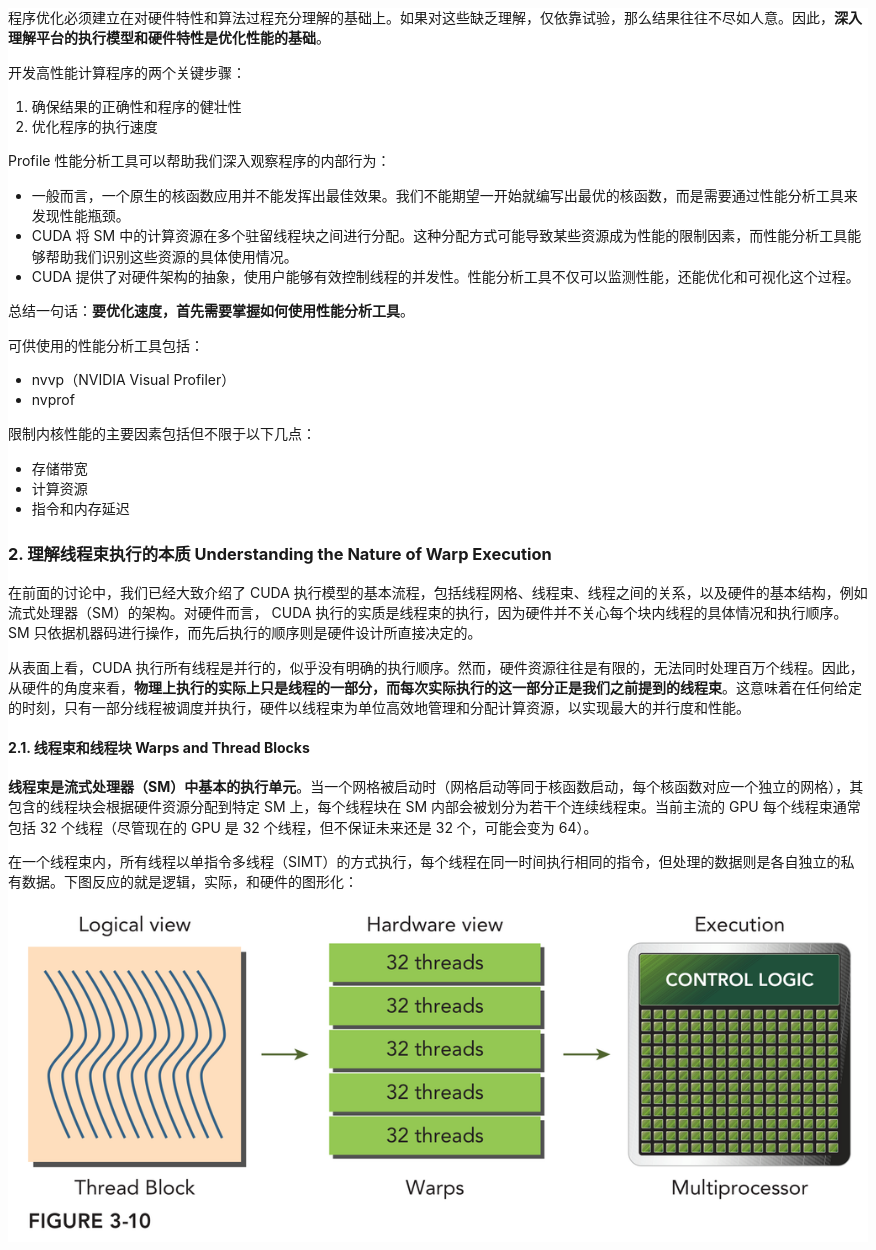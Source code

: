 程序优化必须建立在对硬件特性和算法过程充分理解的基础上。如果对这些缺乏理解，仅依靠试验，那么结果往往不尽如人意。因此，**深入理解平台的执行模型和硬件特性是优化性能的基础**。

开发高性能计算程序的两个关键步骤：

1.  确保结果的正确性和程序的健壮性
2.  优化程序的执行速度

Profile 性能分析工具可以帮助我们深入观察程序的内部行为：

-   一般而言，一个原生的核函数应用并不能发挥出最佳效果。我们不能期望一开始就编写出最优的核函数，而是需要通过性能分析工具来发现性能瓶颈。
-   CUDA 将 SM 中的计算资源在多个驻留线程块之间进行分配。这种分配方式可能导致某些资源成为性能的限制因素，而性能分析工具能够帮助我们识别这些资源的具体使用情况。
-   CUDA 提供了对硬件架构的抽象，使用户能够有效控制线程的并发性。性能分析工具不仅可以监测性能，还能优化和可视化这个过程。

总结一句话：**要优化速度，首先需要掌握如何使用性能分析工具**。

可供使用的性能分析工具包括：

-   nvvp（NVIDIA Visual Profiler）
-   nvprof

限制内核性能的主要因素包括但不限于以下几点：

-   存储带宽
-   计算资源
-   指令和内存延迟

### 2. 理解线程束执行的本质 Understanding the Nature of Warp Execution

在前面的讨论中，我们已经大致介绍了 CUDA 执行模型的基本流程，包括线程网格、线程束、线程之间的关系，以及硬件的基本结构，例如流式处理器（SM）的架构。对硬件而言， CUDA 执行的实质是线程束的执行，因为硬件并不关心每个块内线程的具体情况和执行顺序。SM 只依据机器码进行操作，而先后执行的顺序则是硬件设计所直接决定的。

从表面上看，CUDA 执行所有线程是并行的，似乎没有明确的执行顺序。然而，硬件资源往往是有限的，无法同时处理百万个线程。因此，从硬件的角度来看，**物理上执行的实际上只是线程的一部分，而每次实际执行的这一部分正是我们之前提到的线程束**。这意味着在任何给定的时刻，只有一部分线程被调度并执行，硬件以线程束为单位高效地管理和分配计算资源，以实现最大的并行度和性能。

#### 2.1. 线程束和线程块 Warps and Thread Blocks

**线程束是流式处理器（SM）中基本的执行单元**。当一个网格被启动时（网格启动等同于核函数启动，每个核函数对应一个独立的网格），其包含的线程块会根据硬件资源分配到特定 SM 上，每个线程块在 SM 内部会被划分为若干个连续线程束。当前主流的 GPU 每个线程束通常包括 32 个线程（尽管现在的 GPU 是 32 个线程，但不保证未来还是 32 个，可能会变为 64）。

在一个线程束内，所有线程以单指令多线程（SIMT）的方式执行，每个线程在同一时间执行相同的指令，但处理的数据则是各自独立的私有数据。下图反应的就是逻辑，实际，和硬件的图形化：

![logical view and hardware view of a thread block](/images/Professional%20CUDA%20C%20Programming/view%20of%20a%20thread%20block.png)
